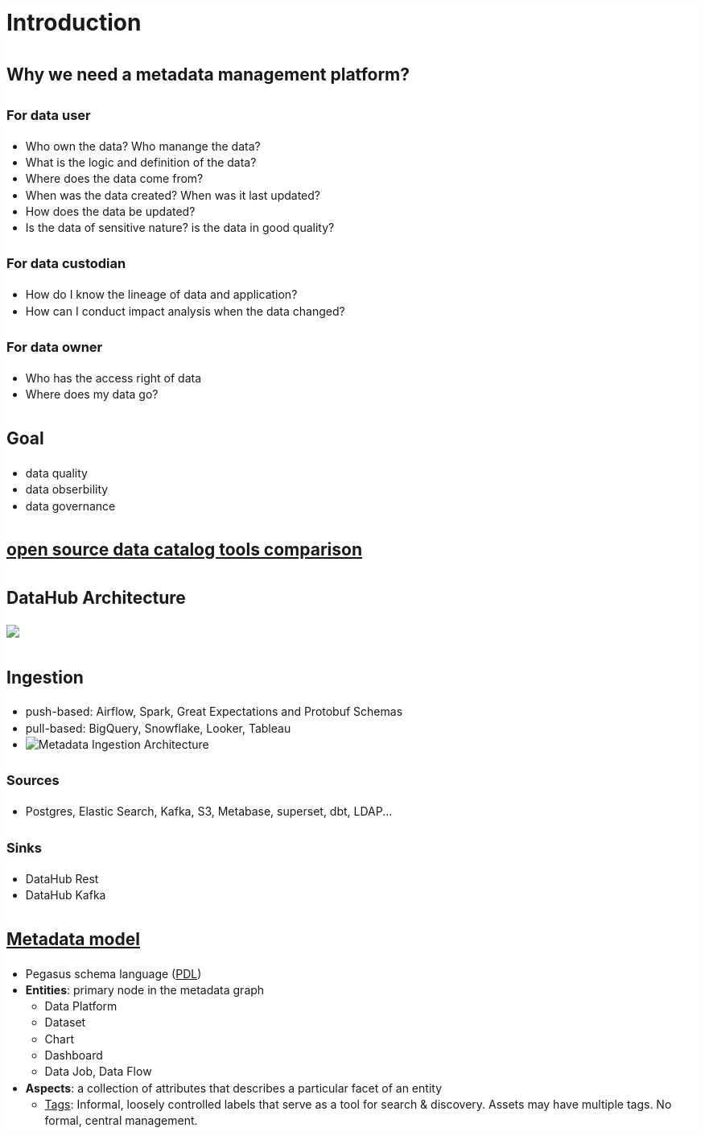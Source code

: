 # Introduction
## Why we need a metadata management platform?
### For data user
* Who own the data? Who manange the data?
* What is the logic and definition of the data?
* Where does the data come from?
* When was the data created? When was it last updated?
* How does the data be updated?
* Is the data of sensitive nature? is the data in good quality?
### For data custodian
* How do I know the lineage of data and application?
* How can I conduct impact analysis when the data changed?

### For data owner
* Who has the access right of data
* Where does my data go?

## Goal
* data quality
* data obserbility
* data governance

## [open source data catalog tools comparison](https://atlan.com/open-source-data-catalog-tools/)

## DataHub Architecture
![](https://datahubproject.io/assets/images/datahub-architecture-30b34a888241e0780c72b7f618137fe4.png)

## Ingestion
* push-based: Airflow, Spark, Great Expectations and Protobuf Schemas
* pull-based: BigQuery, Snowflake, Looker, Tableau
* ![Metadata Ingestion Architecture](https://datahubproject.io/assets/images/ingestion-architecture-cd631d7c4a648ceb82908ce25b9f93b9.png)

### Sources
* Postgres, Elastic Search, Kafka, S3, Metabase, superset, dbt, LDAP...

### Sinks
* DataHub Rest
* DataHub Kafka

## [Metadata model](https://datahubproject.io/docs/metadata-modeling/metadata-model)
* Pegasus schema language ([PDL](https://linkedin.github.io/rest.li/pdl_schema))
* **Entities**: primary node in the metadata graph
    * Data Platform
    * Dataset
    * Chart
    * Dashboard
    * Data Job, Data Flow
* **Aspects**: a collection of attributes that describes a particular facet of an entity
    * [Tags](https://datahubproject.io/docs/tags): Informal, loosely controlled labels that serve as a tool for search & discovery. Assets may have multiple tags. No formal, central management.